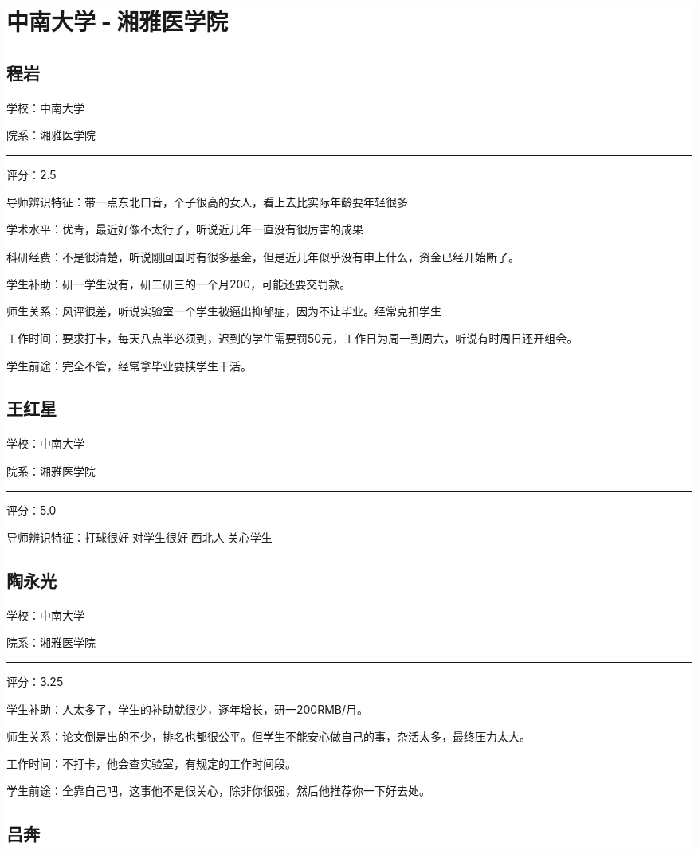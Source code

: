 # 中南大学 - 湘雅医学院

## 程岩

学校：中南大学

院系：湘雅医学院

* * *

评分：2.5

导师辨识特征：带一点东北口音，个子很高的女人，看上去比实际年龄要年轻很多

学术水平：优青，最近好像不太行了，听说近几年一直没有很厉害的成果

科研经费：不是很清楚，听说刚回国时有很多基金，但是近几年似乎没有申上什么，资金已经开始断了。

学生补助：研一学生没有，研二研三的一个月200，可能还要交罚款。

师生关系：风评很差，听说实验室一个学生被逼出抑郁症，因为不让毕业。经常克扣学生

工作时间：要求打卡，每天八点半必须到，迟到的学生需要罚50元，工作日为周一到周六，听说有时周日还开组会。

学生前途：完全不管，经常拿毕业要挟学生干活。

## 王红星

学校：中南大学

院系：湘雅医学院

* * *

评分：5.0

导师辨识特征：打球很好 对学生很好 西北人 关心学生

## 陶永光

学校：中南大学

院系：湘雅医学院

* * *

评分：3.25

学生补助：人太多了，学生的补助就很少，逐年增长，研一200RMB/月。

师生关系：论文倒是出的不少，排名也都很公平。但学生不能安心做自己的事，杂活太多，最终压力太大。

工作时间：不打卡，他会查实验室，有规定的工作时间段。

学生前途：全靠自己吧，这事他不是很关心，除非你很强，然后他推荐你一下好去处。

## 吕奔
